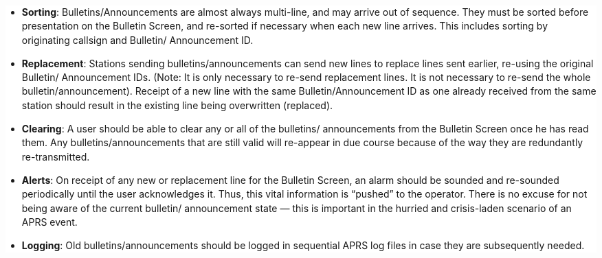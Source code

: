 - **Sorting**: Bulletins/Announcements are almost always multi-line,
  and may arrive out of sequence. They must be sorted before
  presentation on the Bulletin Screen, and re-sorted if necessary when
  each new line arrives. This includes sorting by originating callsign
  and Bulletin/ Announcement ID.

- **Replacement**: Stations sending bulletins/announcements can send
  new lines to replace lines sent earlier, re-using the original
  Bulletin/ Announcement IDs. (Note: It is only necessary to re-send
  replacement lines. It is not necessary to re-send the whole
  bulletin/announcement). Receipt of a new line with the same
  Bulletin/Announcement ID as one already received from the same
  station should result in the existing line being overwritten
  (replaced).

- **Clearing**: A user should be able to clear any or all of the
  bulletins/ announcements from the Bulletin Screen once he has read
  them. Any bulletins/announcements that are still valid will
  re-appear in due course because of the way they are redundantly
  re-transmitted.

- **Alerts**: On receipt of any new or replacement line for the
  Bulletin Screen, an alarm should be sounded and re-sounded
  periodically until the user acknowledges it. Thus, this vital
  information is “pushed” to the operator. There is no excuse for not
  being aware of the current bulletin/ announcement state — this is
  important in the hurried and crisis-laden scenario of an APRS event.

- **Logging**: Old bulletins/announcements should be logged in
  sequential APRS log files in case they are subsequently needed.
  